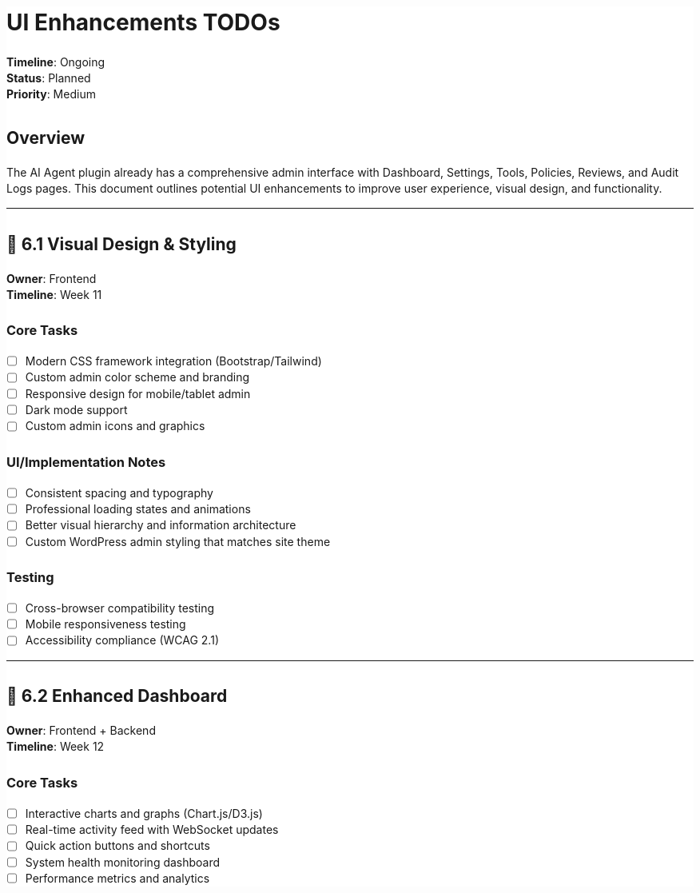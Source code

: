# UI Enhancements TODOs

**Timeline**: Ongoing  
**Status**: Planned  
**Priority**: Medium

## Overview
The AI Agent plugin already has a comprehensive admin interface with Dashboard, Settings, Tools, Policies, Reviews, and Audit Logs pages. This document outlines potential UI enhancements to improve user experience, visual design, and functionality.

---

## 🎨 6.1 Visual Design & Styling
**Owner**: Frontend  
**Timeline**: Week 11

### Core Tasks
- [ ] Modern CSS framework integration (Bootstrap/Tailwind)
- [ ] Custom admin color scheme and branding
- [ ] Responsive design for mobile/tablet admin
- [ ] Dark mode support
- [ ] Custom admin icons and graphics

### UI/Implementation Notes
- [ ] Consistent spacing and typography
- [ ] Professional loading states and animations
- [ ] Better visual hierarchy and information architecture
- [ ] Custom WordPress admin styling that matches site theme

### Testing
- [ ] Cross-browser compatibility testing
- [ ] Mobile responsiveness testing
- [ ] Accessibility compliance (WCAG 2.1)

---

## 🚀 6.2 Enhanced Dashboard
**Owner**: Frontend + Backend  
**Timeline**: Week 12

### Core Tasks
- [ ] Interactive charts and graphs (Chart.js/D3.js)
- [ ] Real-time activity feed with WebSocket updates
- [ ] Quick action buttons and shortcuts
- [ ] System health monitoring dashboard
- [ ] Performance metrics and analytics
